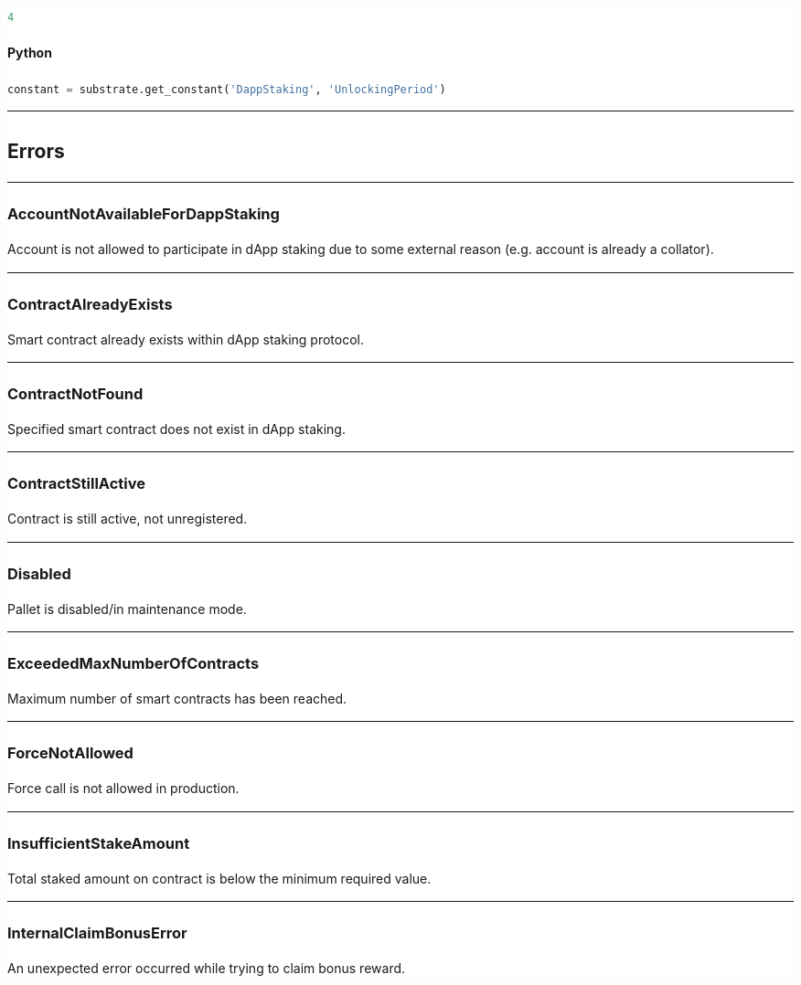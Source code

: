 ```python
4
```
#### Python
```python
constant = substrate.get_constant('DappStaking', 'UnlockingPeriod')
```
---------
## Errors

---------
### AccountNotAvailableForDappStaking
Account is not allowed to participate in dApp staking due to some external reason (e.g. account is already a collator).

---------
### ContractAlreadyExists
Smart contract already exists within dApp staking protocol.

---------
### ContractNotFound
Specified smart contract does not exist in dApp staking.

---------
### ContractStillActive
Contract is still active, not unregistered.

---------
### Disabled
Pallet is disabled/in maintenance mode.

---------
### ExceededMaxNumberOfContracts
Maximum number of smart contracts has been reached.

---------
### ForceNotAllowed
Force call is not allowed in production.

---------
### InsufficientStakeAmount
Total staked amount on contract is below the minimum required value.

---------
### InternalClaimBonusError
An unexpected error occurred while trying to claim bonus reward.
